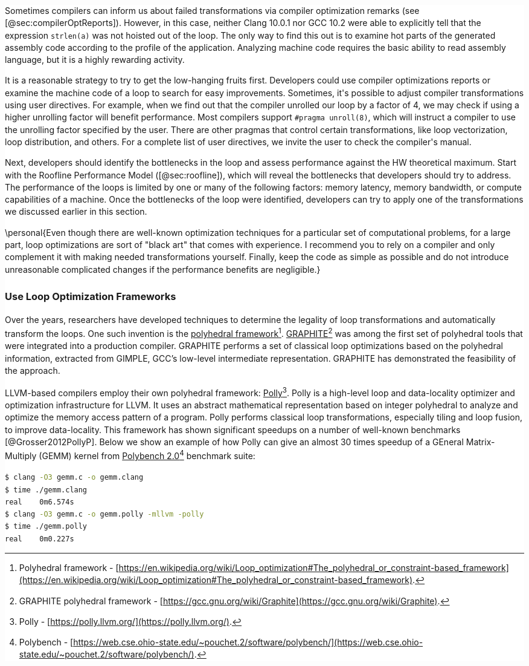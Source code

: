 Sometimes compilers can inform us about failed transformations via compiler optimization remarks (see [@sec:compilerOptReports]). However, in this case, neither Clang 10.0.1 nor GCC 10.2 were able to explicitly tell that the expression `strlen(a)` was not hoisted out of the loop. The only way to find this out is to examine hot parts of the generated assembly code according to the profile of the application. Analyzing machine code requires the basic ability to read assembly language, but it is a highly rewarding activity.

It is a reasonable strategy to try to get the low-hanging fruits first. Developers could use compiler optimizations reports or examine the machine code of a loop to search for easy improvements. Sometimes, it's possible to adjust compiler transformations using user directives. For example, when we find out that the compiler unrolled our loop by a factor of 4, we may check if using a higher unrolling factor will benefit performance. Most compilers support `#pragma unroll(8)`, which will instruct a compiler to use the unrolling factor specified by the user. There are other pragmas that control certain transformations, like loop vectorization, loop distribution, and others. For a complete list of user directives, we invite the user to check the compiler's manual.

Next, developers should identify the bottlenecks in the loop and assess performance against the HW theoretical maximum. Start with the Roofline Performance Model ([@sec:roofline]), which will reveal the bottlenecks that developers should try to address. The performance of the loops is limited by one or many of the following factors: memory latency, memory bandwidth, or compute capabilities of a machine. Once the bottlenecks of the loop were identified, developers can try to apply one of the transformations we discussed earlier in this section.

\personal{Even though there are well-known optimization techniques for a particular set of computational problems, for a large part, loop optimizations are sort of "black art" that comes with experience. I recommend you to rely on a compiler and only complement it with making needed transformations yourself. Finally, keep the code as simple as possible and do not introduce unreasonable complicated changes if the performance benefits are negligible.}

### Use Loop Optimization Frameworks

Over the years, researchers have developed techniques to determine the legality of loop transformations and automatically transform the loops. One such invention is the [polyhedral framework](https://en.wikipedia.org/wiki/Loop_optimization#The_polyhedral_or_constraint-based_framework)[^3]. [GRAPHITE](https://gcc.gnu.org/wiki/Graphite)[^4] was among the first set of polyhedral tools that were integrated into a production compiler. GRAPHITE performs a set of classical loop optimizations based on the polyhedral information, extracted from GIMPLE, GCC’s low-level intermediate representation. GRAPHITE has demonstrated the feasibility of the approach.

LLVM-based compilers employ their own polyhedral framework: [Polly](https://polly.llvm.org/)[^5]. Polly is a high-level loop and data-locality optimizer and optimization infrastructure for LLVM. It uses an abstract mathematical representation based on integer polyhedral to analyze and optimize the memory access pattern of a program. Polly performs classical loop transformations, especially tiling and loop fusion, to improve data-locality. This framework has shown significant speedups on a number of well-known benchmarks [@Grosser2012PollyP]. Below we show an example of how Polly can give an almost 30 times speedup of a GEneral Matrix-Multiply (GEMM) kernel from [Polybench 2.0](https://web.cse.ohio-state.edu/~pouchet.2/software/polybench/)[^6] benchmark suite:

```bash
$ clang -O3 gemm.c -o gemm.clang
$ time ./gemm.clang
real    0m6.574s
$ clang -O3 gemm.c -o gemm.polly -mllvm -polly
$ time ./gemm.polly
real    0m0.227s
```


[^1]: In LLVM, it is known as Scalar Evolution (SCEV).
[^2]: Typically, engineers optimize a tiled algorithm for the size of the L2 cache since it is private for each CPU core.
[^3]: Polyhedral framework - [https://en.wikipedia.org/wiki/Loop_optimization#The_polyhedral_or_constraint-based_framework](https://en.wikipedia.org/wiki/Loop_optimization#The_polyhedral_or_constraint-based_framework).
[^4]: GRAPHITE polyhedral framework - [https://gcc.gnu.org/wiki/Graphite](https://gcc.gnu.org/wiki/Graphite).
[^5]: Polly - [https://polly.llvm.org/](https://polly.llvm.org/).
[^6]: Polybench - [https://web.cse.ohio-state.edu/~pouchet.2/software/polybench/](https://web.cse.ohio-state.edu/~pouchet.2/software/polybench/).
[^7]: Why not Polly? - [https://sites.google.com/site/parallelizationforllvm/why-not-polly](https://sites.google.com/site/parallelizationforllvm/why-not-polly).
